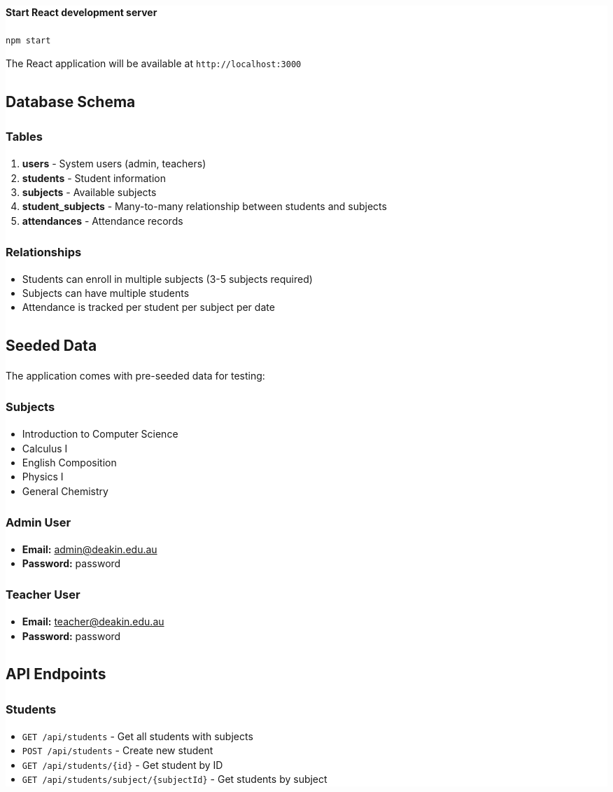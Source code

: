 #### Start React development server
```bash
npm start
```

The React application will be available at `http://localhost:3000`

## Database Schema

### Tables

1. **users** - System users (admin, teachers)
2. **students** - Student information
3. **subjects** - Available subjects
4. **student_subjects** - Many-to-many relationship between students and subjects
5. **attendances** - Attendance records

### Relationships

- Students can enroll in multiple subjects (3-5 subjects required)
- Subjects can have multiple students
- Attendance is tracked per student per subject per date

## Seeded Data

The application comes with pre-seeded data for testing:

### Subjects
- Introduction to Computer Science
- Calculus I
- English Composition
- Physics I
- General Chemistry

### Admin User
- **Email:** admin@deakin.edu.au
- **Password:** password

### Teacher User
- **Email:** teacher@deakin.edu.au
- **Password:** password

## API Endpoints

### Students
- `GET /api/students` - Get all students with subjects
- `POST /api/students` - Create new student
- `GET /api/students/{id}` - Get student by ID
- `GET /api/students/subject/{subjectId}` - Get students by subject
